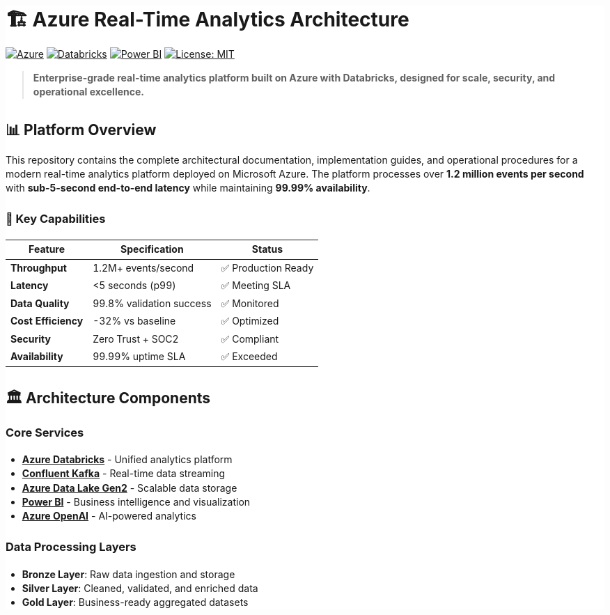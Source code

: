 # 🏗️ Azure Real-Time Analytics Architecture

[![Azure](https://img.shields.io/badge/Azure-0078D4?style=for-the-badge&logo=microsoft-azure&logoColor=white)](https://azure.microsoft.com/)
[![Databricks](https://img.shields.io/badge/Databricks-FF3621?style=for-the-badge&logo=databricks&logoColor=white)](https://databricks.com/)
[![Power BI](https://img.shields.io/badge/Power%20BI-F2C811?style=for-the-badge&logo=power-bi&logoColor=black)](https://powerbi.microsoft.com/)
[![License: MIT](https://img.shields.io/badge/License-MIT-yellow.svg)](https://opensource.org/licenses/MIT)

> **Enterprise-grade real-time analytics platform built on Azure with Databricks, designed for scale, security, and operational excellence.**

## 📊 Platform Overview

This repository contains the complete architectural documentation, implementation guides, and operational procedures for a modern real-time analytics platform deployed on Microsoft Azure. The platform processes over **1.2 million events per second** with **sub-5-second end-to-end latency** while maintaining **99.99% availability**.

### 🚀 Key Capabilities

| Feature | Specification | Status |
|---------|---------------|--------|
| **Throughput** | 1.2M+ events/second | ✅ Production Ready |
| **Latency** | <5 seconds (p99) | ✅ Meeting SLA |
| **Data Quality** | 99.8% validation success | ✅ Monitored |
| **Cost Efficiency** | -32% vs baseline | ✅ Optimized |
| **Security** | Zero Trust + SOC2 | ✅ Compliant |
| **Availability** | 99.99% uptime SLA | ✅ Exceeded |

## 🏛️ Architecture Components

### Core Services
- **[Azure Databricks](https://azure.microsoft.com/services/databricks/)** - Unified analytics platform
- **[Confluent Kafka](https://www.confluent.io/)** - Real-time data streaming
- **[Azure Data Lake Gen2](https://azure.microsoft.com/services/storage/data-lake-storage/)** - Scalable data storage
- **[Power BI](https://powerbi.microsoft.com/)** - Business intelligence and visualization
- **[Azure OpenAI](https://azure.microsoft.com/products/ai-services/openai-service)** - AI-powered analytics

### Data Processing Layers
- **Bronze Layer**: Raw data ingestion and storage
- **Silver Layer**: Cleaned, validated, and enriched data
- **Gold Layer**: Business-ready aggregated datasets
